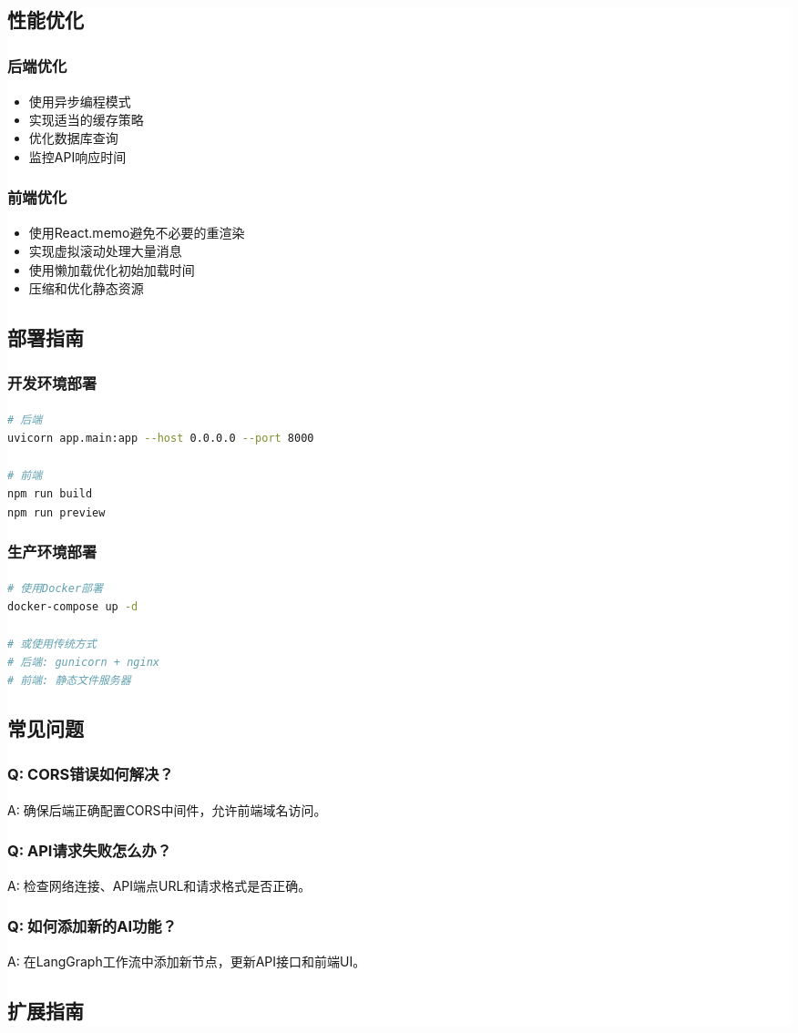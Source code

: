 ## 性能优化

### 后端优化
- 使用异步编程模式
- 实现适当的缓存策略
- 优化数据库查询
- 监控API响应时间

### 前端优化
- 使用React.memo避免不必要的重渲染
- 实现虚拟滚动处理大量消息
- 使用懒加载优化初始加载时间
- 压缩和优化静态资源

## 部署指南

### 开发环境部署
```bash
# 后端
uvicorn app.main:app --host 0.0.0.0 --port 8000

# 前端
npm run build
npm run preview
```

### 生产环境部署
```bash
# 使用Docker部署
docker-compose up -d

# 或使用传统方式
# 后端: gunicorn + nginx
# 前端: 静态文件服务器
```

## 常见问题

### Q: CORS错误如何解决？
A: 确保后端正确配置CORS中间件，允许前端域名访问。

### Q: API请求失败怎么办？
A: 检查网络连接、API端点URL和请求格式是否正确。

### Q: 如何添加新的AI功能？
A: 在LangGraph工作流中添加新节点，更新API接口和前端UI。

## 扩展指南
